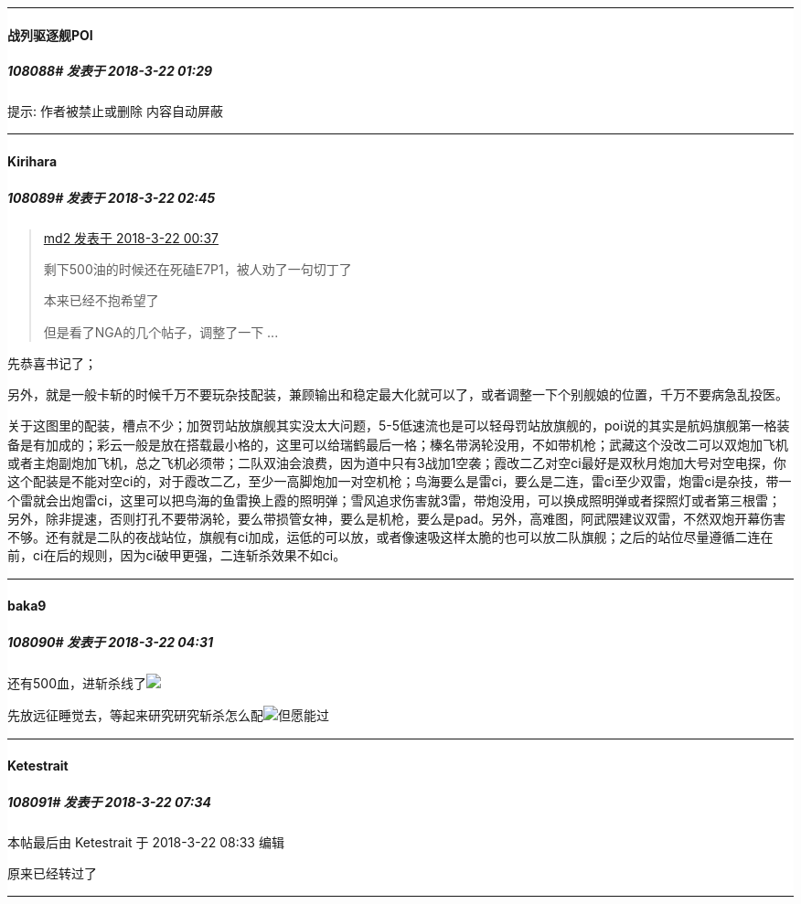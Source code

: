 
*****

####  战列驱逐舰POI  
##### 108088#       发表于 2018-3-22 01:29

提示: 作者被禁止或删除 内容自动屏蔽


*****

####  Kirihara  
##### 108089#       发表于 2018-3-22 02:45


<blockquote><a href="httphttps://bbs.saraba1st.com/2b/forum.php?mod=redirect&amp;goto=findpost&amp;pid=38926592&amp;ptid=930880" target="_blank">md2 发表于 2018-3-22 00:37</a>

剩下500油的时候还在死磕E7P1，被人劝了一句切丁了

本来已经不抱希望了

但是看了NGA的几个帖子，调整了一下 ...</blockquote>
先恭喜书记了；

另外，就是一般卡斩的时候千万不要玩杂技配装，兼顾输出和稳定最大化就可以了，或者调整一下个别舰娘的位置，千万不要病急乱投医。

关于这图里的配装，槽点不少；加贺罚站放旗舰其实没太大问题，5-5低速流也是可以轻母罚站放旗舰的，poi说的其实是航妈旗舰第一格装备是有加成的；彩云一般是放在搭载最小格的，这里可以给瑞鹤最后一格；榛名带涡轮没用，不如带机枪；武藏这个没改二可以双炮加飞机或者主炮副炮加飞机，总之飞机必须带；二队双油会浪费，因为道中只有3战加1空袭；霞改二乙对空ci最好是双秋月炮加大号对空电探，你这个配装是不能对空ci的，对于霞改二乙，至少一高脚炮加一对空机枪；鸟海要么是雷ci，要么是二连，雷ci至少双雷，炮雷ci是杂技，带一个雷就会出炮雷ci，这里可以把鸟海的鱼雷换上霞的照明弹；雪风追求伤害就3雷，带炮没用，可以换成照明弹或者探照灯或者第三根雷；另外，除非提速，否则打孔不要带涡轮，要么带损管女神，要么是机枪，要么是pad。另外，高难图，阿武隈建议双雷，不然双炮开幕伤害不够。还有就是二队的夜战站位，旗舰有ci加成，运低的可以放，或者像速吸这样太脆的也可以放二队旗舰；之后的站位尽量遵循二连在前，ci在后的规则，因为ci破甲更强，二连斩杀效果不如ci。


*****

####  baka9  
##### 108090#       发表于 2018-3-22 04:31


还有500血，进斩杀线了<img src="https://static.saraba1st.com/image/smiley/face2017/149.png" referrerpolicy="no-referrer">


先放远征睡觉去，等起来研究研究斩杀怎么配<img src="https://static.saraba1st.com/image/smiley/face2017/149.png" referrerpolicy="no-referrer">但愿能过


*****

####  Ketestrait  
##### 108091#       发表于 2018-3-22 07:34


 本帖最后由 Ketestrait 于 2018-3-22 08:33 编辑 

原来已经转过了


*****
